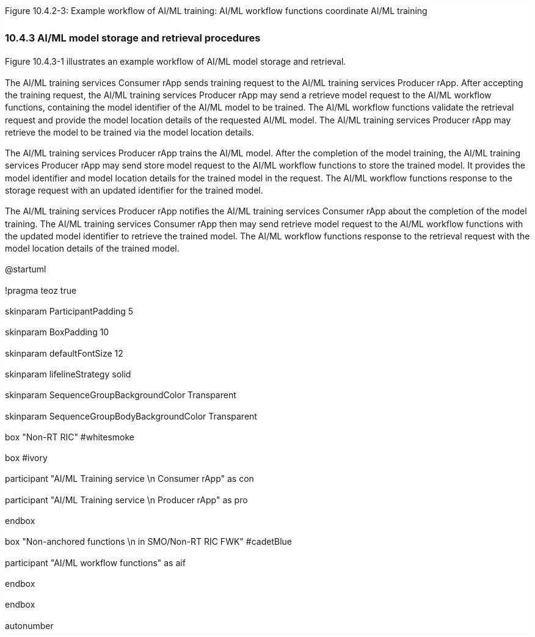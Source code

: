 Figure 10.4.2-3: Example workflow of AI/ML training: AI/ML workflow functions coordinate AI/ML training

### 10.4.3 AI/ML model storage and retrieval procedures

Figure 10.4.3-1 illustrates an example workflow of AI/ML model storage and retrieval.

The AI/ML training services Consumer rApp sends training request to the AI/ML training services Producer rApp. After accepting the training request, the AI/ML training services Producer rApp may send a retrieve model request to the AI/ML workflow functions, containing the model identifier of the AI/ML model to be trained. The AI/ML workflow functions validate the retrieval request and provide the model location details of the requested AI/ML model. The AI/ML training services Producer rApp may retrieve the model to be trained via the model location details.

The AI/ML training services Producer rApp trains the AI/ML model. After the completion of the model training, the AI/ML training services Producer rApp may send store model request to the AI/ML workflow functions to store the trained model. It provides the model identifier and model location details for the trained model in the request. The AI/ML workflow functions response to the storage request with an updated identifier for the trained model.

The AI/ML training services Producer rApp notifies the AI/ML training services Consumer rApp about the completion of the model training. The AI/ML training services Consumer rApp then may send retrieve model request to the AI/ML workflow functions with the updated model identifier to retrieve the trained model. The AI/ML workflow functions response to the retrieval request with the model location details of the trained model.

@startuml

!pragma teoz true

skinparam ParticipantPadding 5

skinparam BoxPadding 10

skinparam defaultFontSize 12

skinparam lifelineStrategy solid

skinparam SequenceGroupBackgroundColor Transparent

skinparam SequenceGroupBodyBackgroundColor Transparent

box "Non-RT RIC" #whitesmoke

box #ivory

participant "AI/ML Training service \n Consumer rApp" as con

participant "AI/ML Training service \n Producer rApp" as pro

endbox

box "Non-anchored functions \n in SMO/Non-RT RIC FWK" #cadetBlue

participant "AI/ML workflow functions" as aif

endbox

endbox

autonumber
